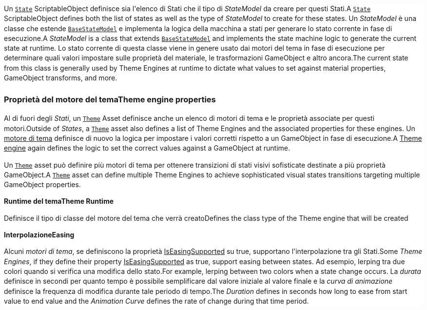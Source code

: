 <span data-ttu-id="d3399-126">Un [`State`](xref:Microsoft.MixedReality.Toolkit.UI.States) ScriptableObject definisce sia l'elenco di Stati che il tipo di *StateModel* da creare per questi Stati.</span><span class="sxs-lookup"><span data-stu-id="d3399-126">A [`State`](xref:Microsoft.MixedReality.Toolkit.UI.States) ScriptableObject defines both the list of states as well as the type of *StateModel* to create for these states.</span></span> <span data-ttu-id="d3399-127">Un *StateModel* è una classe che estende [`BaseStateModel`](xref:Microsoft.MixedReality.Toolkit.UI.BaseStateModel) e implementa la logica della macchina a stati per generare lo stato corrente in fase di esecuzione.</span><span class="sxs-lookup"><span data-stu-id="d3399-127">A *StateModel* is a class that extends [`BaseStateModel`](xref:Microsoft.MixedReality.Toolkit.UI.BaseStateModel) and implements the state machine logic to generate the current state at runtime.</span></span> <span data-ttu-id="d3399-128">Lo stato corrente di questa classe viene in genere usato dai motori del tema in fase di esecuzione per determinare quali valori impostare sulle proprietà del materiale, le trasformazioni GameObject e altro ancora.</span><span class="sxs-lookup"><span data-stu-id="d3399-128">The current state from this class is generally used by Theme Engines at runtime to dictate what values to set against material properties, GameObject transforms, and more.</span></span>

### <a name="theme-engine-properties"></a><span data-ttu-id="d3399-129">Proprietà del motore del tema</span><span class="sxs-lookup"><span data-stu-id="d3399-129">Theme engine properties</span></span>

<span data-ttu-id="d3399-130">Al di fuori degli *Stati*, un [`Theme`](xref:Microsoft.MixedReality.Toolkit.UI.Theme) Asset definisce anche un elenco di motori di tema e le proprietà associate per questi motori.</span><span class="sxs-lookup"><span data-stu-id="d3399-130">Outside of *States*, a [`Theme`](xref:Microsoft.MixedReality.Toolkit.UI.Theme) asset also defines a list of Theme Engines and the associated properties for these engines.</span></span> <span data-ttu-id="d3399-131">Un [motore di tema](#theme-engines) definisce di nuovo la logica per impostare i valori corretti rispetto a un GameObject in fase di esecuzione.</span><span class="sxs-lookup"><span data-stu-id="d3399-131">A [Theme engine](#theme-engines) again defines the logic to set the correct values against a GameObject at runtime.</span></span>

<span data-ttu-id="d3399-132">Un [`Theme`](xref:Microsoft.MixedReality.Toolkit.UI.Theme) asset può definire più motori di tema per ottenere transizioni di stati visivi sofisticate destinate a più proprietà GameObject.</span><span class="sxs-lookup"><span data-stu-id="d3399-132">A [`Theme`](xref:Microsoft.MixedReality.Toolkit.UI.Theme) asset can define multiple Theme Engines to achieve sophisticated visual states transitions targeting multiple GameObject properties.</span></span>

<span data-ttu-id="d3399-133">**Runtime del tema**</span><span class="sxs-lookup"><span data-stu-id="d3399-133">**Theme Runtime**</span></span>

<span data-ttu-id="d3399-134">Definisce il tipo di classe del motore del tema che verrà creato</span><span class="sxs-lookup"><span data-stu-id="d3399-134">Defines the class type of the Theme engine that will be created</span></span>

<span data-ttu-id="d3399-135">**Interpolazione**</span><span class="sxs-lookup"><span data-stu-id="d3399-135">**Easing**</span></span>

<span data-ttu-id="d3399-136">Alcuni *motori di tema*, se definiscono la proprietà [IsEasingSupported](xref:Microsoft.MixedReality.Toolkit.UI.InteractableThemeBase.IsEasingSupported) su true, supportano l'interpolazione tra gli Stati.</span><span class="sxs-lookup"><span data-stu-id="d3399-136">Some *Theme Engines*, if they define their property [IsEasingSupported](xref:Microsoft.MixedReality.Toolkit.UI.InteractableThemeBase.IsEasingSupported) as true, support easing between states.</span></span> <span data-ttu-id="d3399-137">Ad esempio, lerping tra due colori quando si verifica una modifica dello stato.</span><span class="sxs-lookup"><span data-stu-id="d3399-137">For example, lerping between two colors when a state change occurs.</span></span> <span data-ttu-id="d3399-138">La *durata* definisce in secondi per quanto tempo è possibile semplificare dal valore iniziale al valore finale e la *curva di animazione* definisce la frequenza di modifica durante tale periodo di tempo.</span><span class="sxs-lookup"><span data-stu-id="d3399-138">The *Duration* defines in seconds how long to ease from start value to end value and the *Animation Curve* defines the rate of change during that time period.</span></span>
